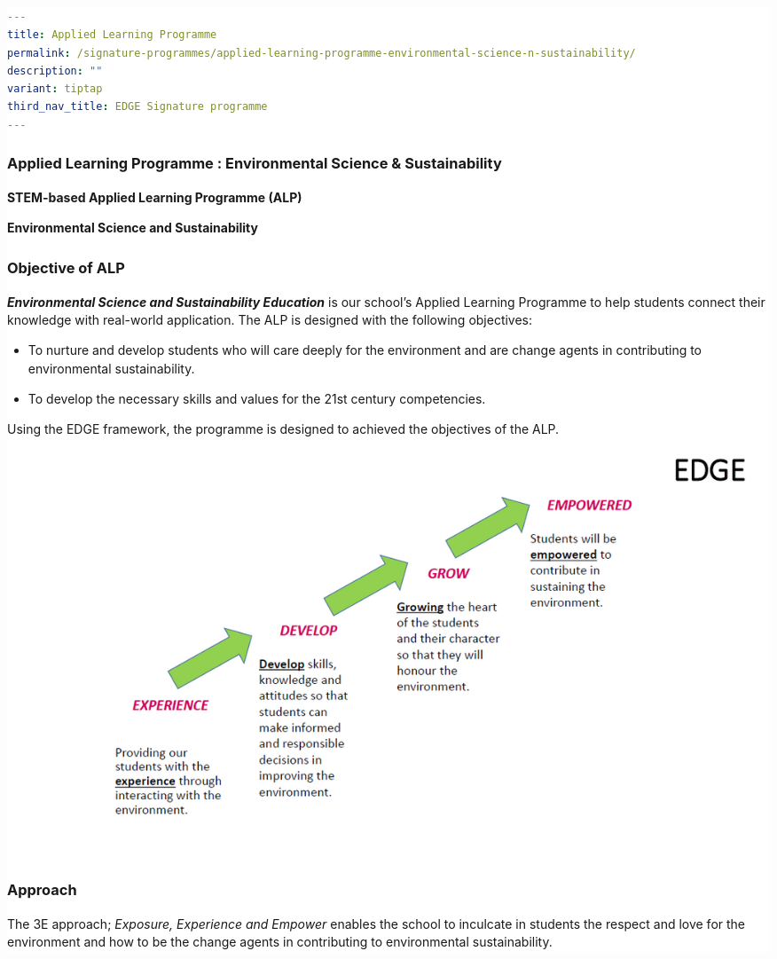 ```yaml
---
title: Applied Learning Programme
permalink: /signature-programmes/applied-learning-programme-environmental-science-n-sustainability/
description: ""
variant: tiptap
third_nav_title: EDGE Signature programme
---
```

<h3>Applied Learning Programme : Environmental Science &amp; Sustainability</h3>
<p><strong>STEM-based Applied Learning Programme (ALP)</strong>
</p>
<p><strong>Environmental Science and Sustainability</strong>
</p>
<h3>Objective of ALP</h3>
<p><strong><em>Environmental Science and Sustainability Education</em></strong>&nbsp;is
our school’s Applied Learning Programme to help students connect their
knowledge with real-world application. The ALP is designed with the following
objectives:</p>
<ul>
<li>
<p>To nurture and develop students who will care deeply for the environment
and are change agents in contributing to environmental sustainability.</p>
</li>
<li>
<p>To develop the necessary skills and values for the 21st&nbsp;century competencies.</p>
</li>
</ul>
<p>Using the EDGE framework, the programme is designed to achieved the objectives
of the ALP.</p>
<div class="isomer-image-wrapper">
<img style="width: 100%" height="auto" width="100%" alt="" src="/images/alp1.png">
</div>
<h3>Approach</h3>
<p>The 3E approach;&nbsp;<em>Exposure, Experience and Empower</em>&nbsp;enables
the school to inculcate in students the respect and love for the environment
and how to be the change agents in contributing to environmental sustainability.</p>
<div class="isomer-image-wrapper">